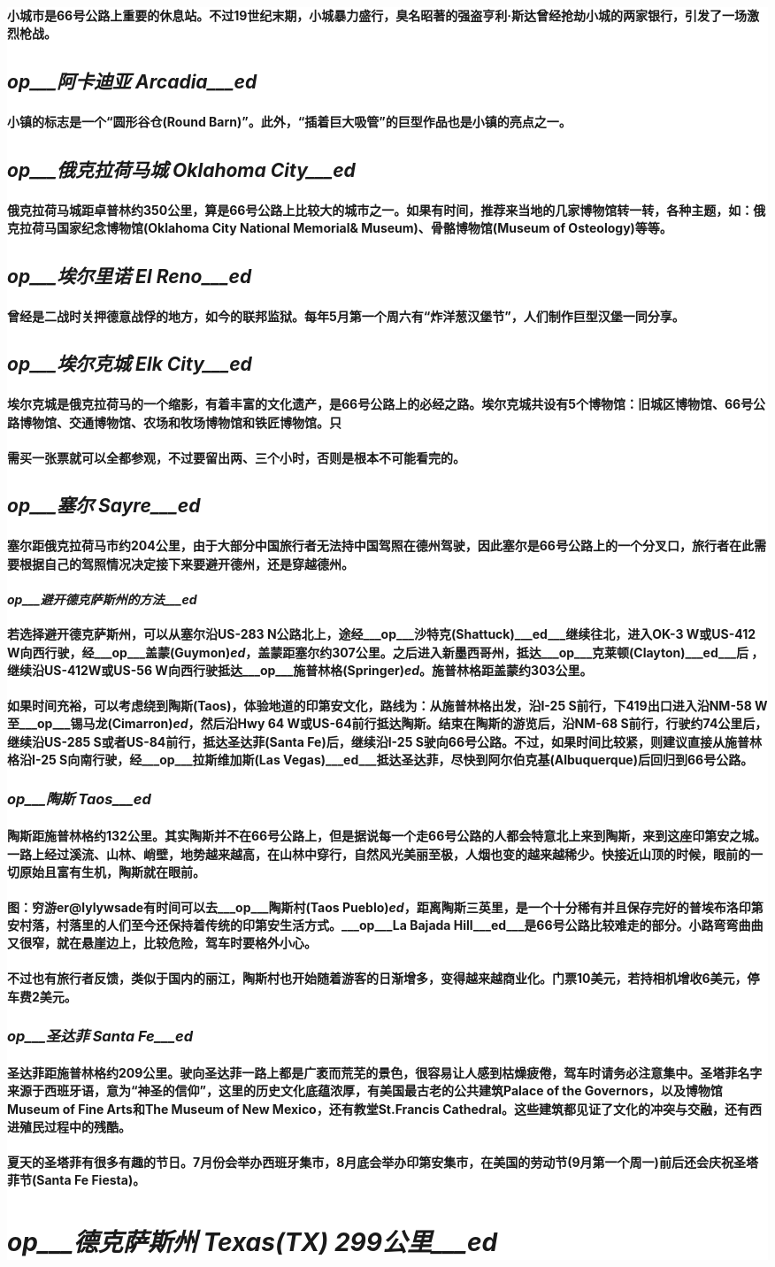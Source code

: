 #### 小城市是66号公路上重要的休息站。不过19世纪末期，小城暴力盛行，臭名昭著的强盗亨利·斯达曾经抢劫小城的两家银行，引发了一场激烈枪战。
## ___op___阿卡迪亚 Arcadia___ed___
#### 小镇的标志是一个“圆形谷仓(Round Barn)”。此外，“插着巨大吸管”的巨型作品也是小镇的亮点之一。
## ___op___俄克拉荷马城 Oklahoma City___ed___
#### 俄克拉荷马城距卓普林约350公里，算是66号公路上比较大的城市之一。如果有时间，推荐来当地的几家博物馆转一转，各种主题，如：俄克拉荷马国家纪念博物馆(Oklahoma City National Memorial& Museum)、骨骼博物馆(Museum of Osteology)等等。
## ___op___埃尔里诺 El Reno___ed___
#### 曾经是二战时关押德意战俘的地方，如今的联邦监狱。每年5月第一个周六有“炸洋葱汉堡节”，人们制作巨型汉堡一同分享。
## ___op___埃尔克城 Elk City___ed___
#### 埃尔克城是俄克拉荷马的一个缩影，有着丰富的文化遗产，是66号公路上的必经之路。埃尔克城共设有5个博物馆：旧城区博物馆、66号公路博物馆、交通博物馆、农场和牧场博物馆和铁匠博物馆。只
#### 需买一张票就可以全都参观，不过要留出两、三个小时，否则是根本不可能看完的。
## ___op___塞尔 Sayre___ed___
#### 塞尔距俄克拉荷马市约204公里，由于大部分中国旅行者无法持中国驾照在德州驾驶，因此塞尔是66号公路上的一个分叉口，旅行者在此需要根据自己的驾照情况决定接下来要避开德州，还是穿越德州。
#### ___op___避开德克萨斯州的方法___ed___
#### 若选择避开德克萨斯州，可以从塞尔沿US-283 N公路北上，途经___op___沙特克(Shattuck)___ed___继续往北，进入OK-3 W或US-412 W向西行驶，经___op___盖蒙(Guymon)___ed___，盖蒙距塞尔约307公里。之后进入新墨西哥州，抵达___op___克莱顿(Clayton)___ed___后 ，继续沿US-412W或US-56 W向西行驶抵达___op___施普林格(Springer)___ed___。施普林格距盖蒙约303公里。
#### 如果时间充裕，可以考虑绕到陶斯(Taos)，体验地道的印第安文化，路线为：从施普林格出发，沿I-25 S前行，下419出口进入沿NM-58 W至___op___锡马龙(Cimarron)___ed___，然后沿Hwy 64 W或US-64前行抵达陶斯。结束在陶斯的游览后，沿NM-68 S前行，行驶约74公里后，继续沿US-285 S或者US-84前行，抵达圣达菲(Santa Fe)后，继续沿I-25 S驶向66号公路。不过，如果时间比较紧，则建议直接从施普林格沿I-25 S向南行驶，经___op___拉斯维加斯(Las Vegas)___ed___抵达圣达菲，尽快到阿尔伯克基(Albuquerque)后回归到66号公路。
### ___op___陶斯 Taos___ed___
#### 陶斯距施普林格约132公里。其实陶斯并不在66号公路上，但是据说每一个走66号公路的人都会特意北上来到陶斯，来到这座印第安之城。一路上经过溪流、山林、峭壁，地势越来越高，在山林中穿行，自然风光美丽至极，人烟也变的越来越稀少。快接近山顶的时候，眼前的一切原始且富有生机，陶斯就在眼前。
#### 图：穷游er@lylywsade有时间可以去___op___陶斯村(Taos Pueblo)___ed___，距离陶斯三英里，是一个十分稀有并且保存完好的普埃布洛印第安村落，村落里的人们至今还保持着传统的印第安生活方式。___op___La Bajada Hill___ed___是66号公路比较难走的部分。小路弯弯曲曲又很窄，就在悬崖边上，比较危险，驾车时要格外小心。
#### 不过也有旅行者反馈，类似于国内的丽江，陶斯村也开始随着游客的日渐增多，变得越来越商业化。门票10美元，若持相机增收6美元，停车费2美元。
### ___op___圣达菲 Santa Fe___ed___
#### 圣达菲距施普林格约209公里。驶向圣达菲一路上都是广袤而荒芜的景色，很容易让人感到枯燥疲倦，驾车时请务必注意集中。圣塔菲名字来源于西班牙语，意为“神圣的信仰”，这里的历史文化底蕴浓厚，有美国最古老的公共建筑Palace of the Governors，以及博物馆Museum of Fine Arts和The Museum of New Mexico，还有教堂St.Francis Cathedral。这些建筑都见证了文化的冲突与交融，还有西进殖民过程中的残酷。
#### 夏天的圣塔菲有很多有趣的节日。7月份会举办西班牙集市，8月底会举办印第安集市，在美国的劳动节(9月第一个周一)前后还会庆祝圣塔菲节(Santa Fe Fiesta)。
# ___op___德克萨斯州 Texas(TX) 299公里___ed___